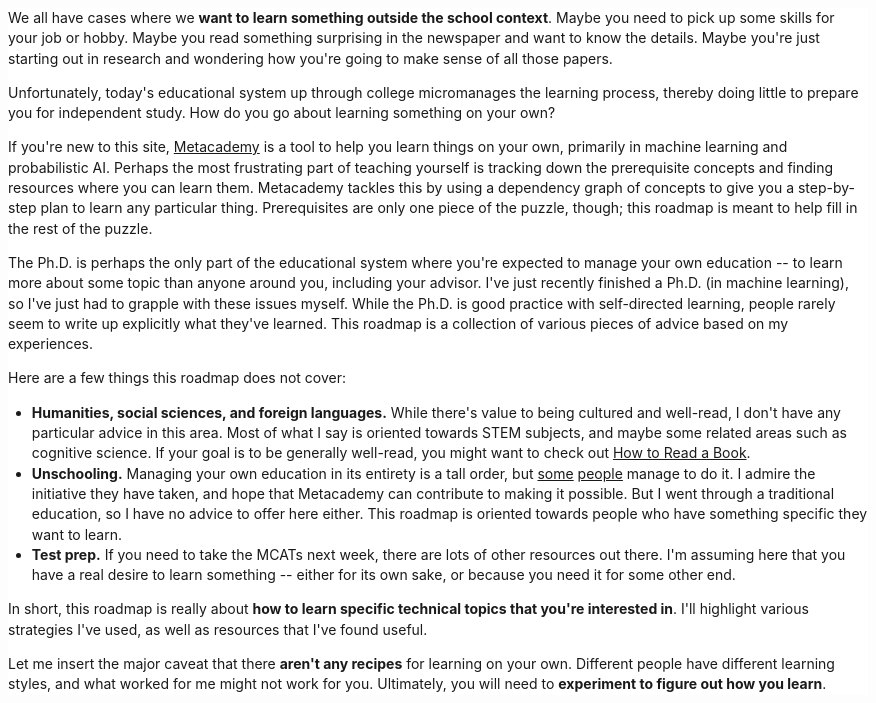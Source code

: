 We all have cases where we __want to learn something outside the school context__. Maybe you need to pick up some skills for your job or hobby. Maybe you read something surprising in the newspaper and want to know the details. Maybe you're just starting out in research and wondering how you're going to make sense of all those papers.

Unfortunately, today's educational system up through college micromanages the learning process, 
thereby doing little to prepare you for independent study. How do you go about learning something on your own?

If you're new to this site, [Metacademy](http://www.metacademy.org/) is a tool to help you learn things on your own, primarily in machine learning and probabilistic AI. Perhaps the most frustrating part of teaching yourself is tracking down the prerequisite concepts and finding resources where you can learn them. Metacademy tackles this by using a dependency graph of concepts to give you a step-by-step plan to learn any particular thing. Prerequisites are only one piece of the puzzle, though; this roadmap is meant to help fill in the rest of the puzzle.

The Ph.D. is perhaps the only part of the educational system where you're expected to manage your own education -- to learn more about some topic than anyone around you, including your advisor. I've just recently finished a Ph.D. (in machine learning), so I've just had to grapple with these issues myself. While the Ph.D. is good practice with self-directed learning, people rarely seem to write up explicitly what they've learned. This roadmap is a collection of various pieces of advice based on my experiences. 

Here are a few things this roadmap does not cover:

* __Humanities, social sciences, and foreign languages.__ While there's value to being cultured and well-read, I don't have any particular advice in this area. 
Most of what I say is oriented towards STEM subjects, and maybe some related areas such as cognitive science. If your
goal is to be generally well-read, you might want to
check out  [How to Read a Book](http://www.amazon.com/gp/product/0671212095/ref=as_li_tl?ie=UTF8&camp=1789&creative=9325&creativeASIN=0671212095&linkCode=as2&tag=metacademy-20&linkId=ZAYT6JFYGCXXYCPZ).
* __Unschooling.__ Managing your own education in its entirety is a tall order, but [some](http://www.amazon.com/gp/product/0465025994/ref=as_li_tl?ie=UTF8&camp=1789&creative=9325&creativeASIN=0465025994&linkCode=as2&tag=metacademy-20&linkId=2W2STH6SNZMLSHDP) [people](http://www.amazon.com/gp/product/0962959170/ref=as_li_tl?ie=UTF8&camp=1789&creative=9325&creativeASIN=0962959170&linkCode=as2&tag=metacademy-20&linkId=HIM3YXYTORAWOZ2S) manage to do it. 
I admire the initiative they have taken, and hope that Metacademy can contribute to making it possible. But I went through 
a traditional education, so I have no advice to offer here either. This roadmap is oriented towards people who have something specific 
they want to learn.
* __Test prep.__ If you need to take the MCATs next week, there are lots of other resources out there. I'm assuming here that you have a real desire to learn something -- either for its own sake, or because you need it for some other end.

In short, this roadmap is really about __how to learn specific technical topics that you're interested in__. I'll highlight various strategies I've used, as well as resources that I've found useful.

Let me insert the major caveat that there __aren't any recipes__ for learning on your own. Different people have different learning styles, and what worked for me might not work for you. Ultimately, you will need to __experiment to figure out how you learn__.

